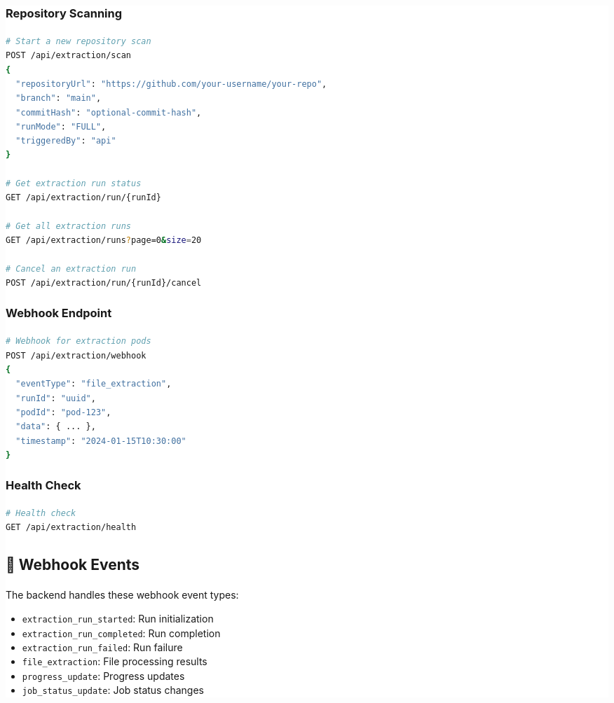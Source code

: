 ### **Repository Scanning**

```bash
# Start a new repository scan
POST /api/extraction/scan
{
  "repositoryUrl": "https://github.com/your-username/your-repo",
  "branch": "main",
  "commitHash": "optional-commit-hash",
  "runMode": "FULL",
  "triggeredBy": "api"
}

# Get extraction run status
GET /api/extraction/run/{runId}

# Get all extraction runs
GET /api/extraction/runs?page=0&size=20

# Cancel an extraction run
POST /api/extraction/run/{runId}/cancel
```

### **Webhook Endpoint**

```bash
# Webhook for extraction pods
POST /api/extraction/webhook
{
  "eventType": "file_extraction",
  "runId": "uuid",
  "podId": "pod-123",
  "data": { ... },
  "timestamp": "2024-01-15T10:30:00"
}
```

### **Health Check**

```bash
# Health check
GET /api/extraction/health
```

## 🔄 **Webhook Events**

The backend handles these webhook event types:

- `extraction_run_started`: Run initialization
- `extraction_run_completed`: Run completion
- `extraction_run_failed`: Run failure
- `file_extraction`: File processing results
- `progress_update`: Progress updates
- `job_status_update`: Job status changes
